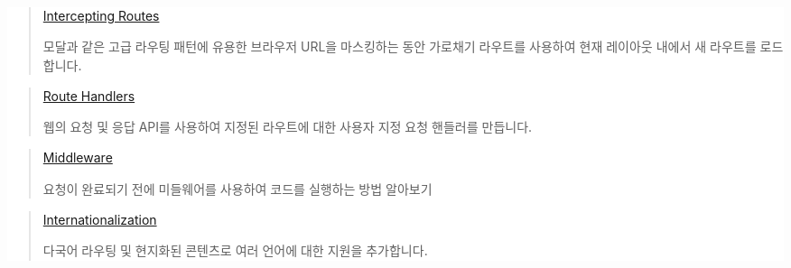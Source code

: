 > [Intercepting Routes](../Routing/Intercepting_Routes.md)
>
> 모달과 같은 고급 라우팅 패턴에 유용한 브라우저 URL을 마스킹하는 동안 가로채기 라우트를 사용하여 현재 레이아웃 내에서 새 라우트를 로드합니다.

> [Route Handlers](../Routing/Route_Handlers.md)
>
> 웹의 요청 및 응답 API를 사용하여 지정된 라우트에 대한 사용자 지정 요청 핸들러를 만듭니다.

> [Middleware](../Routing/Middleware.md)
>
> 요청이 완료되기 전에 미들웨어를 사용하여 코드를 실행하는 방법 알아보기

> [Internationalization](../Routing/Internationalization.md)
>
> 다국어 라우팅 및 현지화된 콘텐츠로 여러 언어에 대한 지원을 추가합니다.
